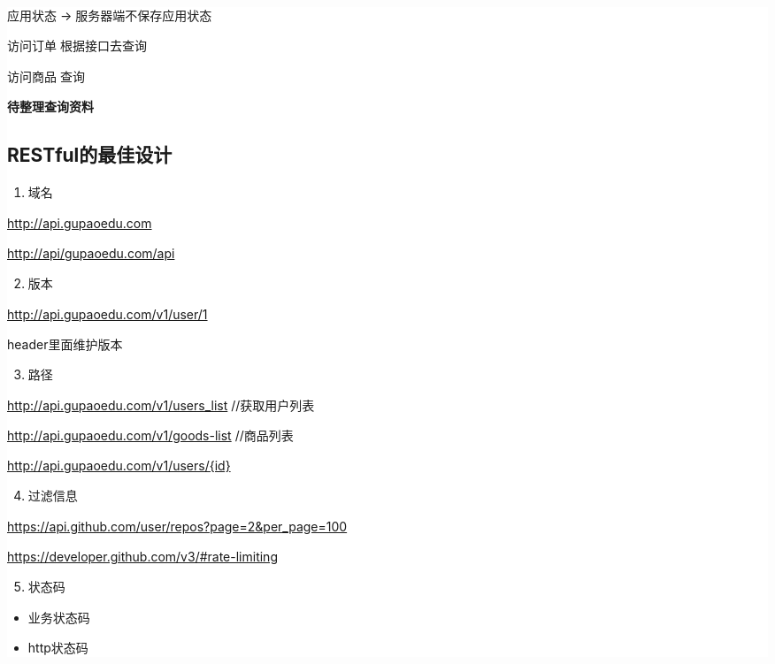  

应用状态 -> 服务器端不保存应用状态

 

 

访问订单   根据接口去查询

访问商品   查询



**待整理查询资料** 

 

## RESTful的最佳设计

 

1. 域名

http://api.gupaoedu.com 

<http://api/gupaoedu.com/api>

 

2. 版本

http://api.gupaoedu.com/v1/user/1

header里面维护版本



3. 路径

http://api.gupaoedu.com/v1/users_list  //获取用户列表

 

http://api.gupaoedu.com/v1/goods-list  //商品列表

 

http://api.gupaoedu.com/v1/users/{id}



4. 过滤信息

<https://api.github.com/user/repos?page=2&per_page=100>

<https://developer.github.com/v3/#rate-limiting> 



5.  状态码

- 业务状态码

- http状态码